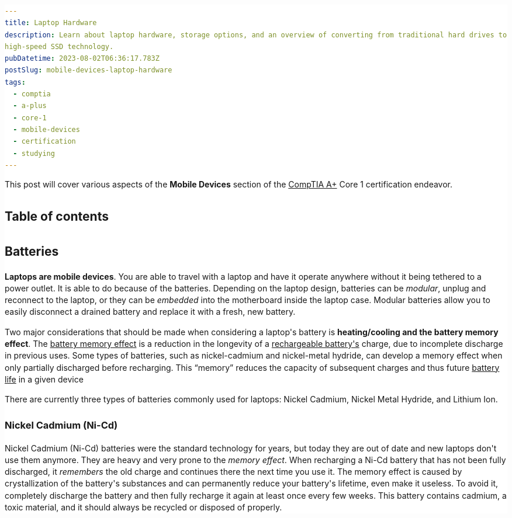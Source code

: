 ```yaml
---
title: Laptop Hardware
description: Learn about laptop hardware, storage options, and an overview of converting from traditional hard drives to high-speed SSD technology.
pubDatetime: 2023-08-02T06:36:17.783Z
postSlug: mobile-devices-laptop-hardware
tags:
  - comptia
  - a-plus
  - core-1
  - mobile-devices
  - certification
  - studying
---
```


This post will cover various aspects of the **Mobile Devices** section of the [CompTIA A+](https://www.comptia.org/certifications/a) Core 1 certification endeavor.

## Table of contents

## Batteries

**Laptops are mobile devices**. You are able to travel with a laptop and have it operate anywhere without it being tethered to a power outlet. It is able to do because of the batteries. Depending on the laptop design, batteries can be _modular_, unplug and reconnect to the laptop, or they can be _embedded_ into the motherboard inside the laptop case. Modular batteries allow you to easily disconnect a drained battery and replace it with a fresh, new battery.

Two major considerations that should be made when considering a laptop's battery is **heating/cooling and the battery memory effect**. The [battery memory effect](https://www.techtarget.com/whatis/definition/battery-memory-effect) is a reduction in the longevity of a [rechargeable battery's](https://www.techtarget.com/whatis/definition/rechargeable-battery) charge, due to incomplete discharge in previous uses. Some types of batteries, such as nickel-cadmium and nickel-metal hydride, can develop a memory effect when only partially discharged before recharging. This “memory” reduces the capacity of subsequent charges and thus future [battery life](https://www.techtarget.com/whatis/definition/battery-life) in a given device

There are currently three types of batteries commonly used for laptops: Nickel Cadmium, Nickel Metal Hydride, and Lithium Ion.

### Nickel Cadmium (Ni-Cd)

Nickel Cadmium (Ni-Cd) batteries were the standard technology for years, but today they are out of date and new laptops don't use them anymore. They are heavy and very prone to the _memory effect_. When recharging a Ni-Cd battery that has not been fully discharged, it _remembers_ the old charge and continues there the next time you use it. The memory effect is caused by crystallization of the battery's substances and can permanently reduce your battery's lifetime, even make it useless. To avoid it, completely discharge the battery and then fully recharge it again at least once every few weeks. This battery contains cadmium, a toxic material, and it should always be recycled or disposed of properly.
